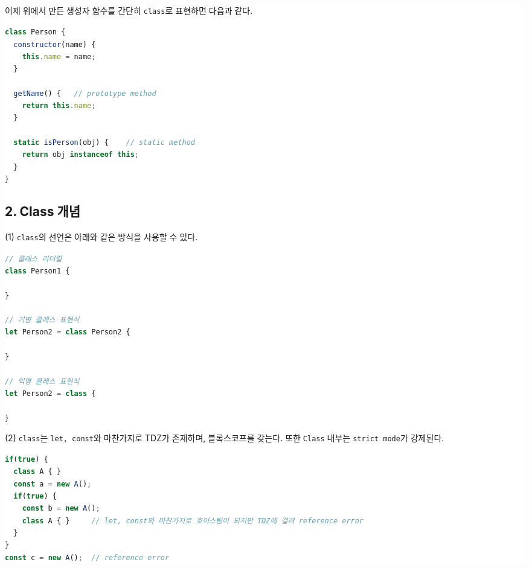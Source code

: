 이제 위에서 만든 생성자 함수를 간단히 `class`로 표현하면 다음과 같다.
```javascript
class Person {
  constructor(name) { 
    this.name = name; 
  }
  
  getName() {	// prototype method
    return this.name;
  }
  
  static isPerson(obj) {	// static method
    return obj instanceof this;
  }
}
```

## 2. Class 개념
(1)  `class`의 선언은 아래와 같은 방식을 사용할 수 있다.



```javascript
// 클래스 리터럴
class Person1 {

}

// 기명 클래스 표현식
let Person2 = class Person2 {

}

// 익명 클래스 표현식
let Person2 = class {

}
```



(2) `class`는 `let, const`와 마찬가지로 TDZ가 존재하며, 블록스코프를 갖는다. 또한 `Class` 내부는 `strict mode`가 강제된다.



```javascript
if(true) {
  class A { }
  const a = new A();
  if(true) {
    const b = new A();	
    class A { }		// let, const와 마찬가지로 호이스팅이 되지만 TDZ에 걸려 reference error
  }
}
const c = new A();	// reference error
```
